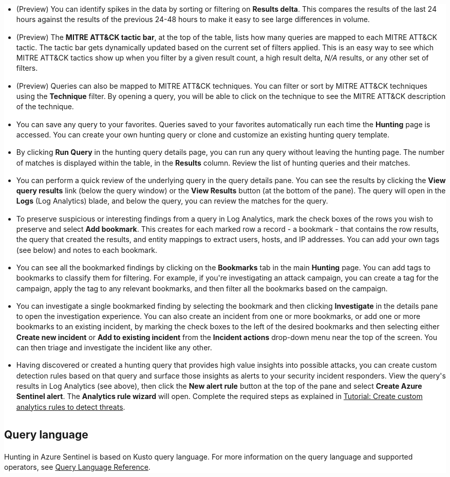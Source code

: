- (Preview) You can identify spikes in the data by sorting or filtering on **Results delta**. This compares the results of the last 24 hours against the results of the previous 24-48 hours to make it easy to see large differences in volume.

- (Preview) The **MITRE ATT&CK tactic bar**, at the top of the table, lists how many queries are mapped to each MITRE ATT&CK tactic. The tactic bar gets dynamically updated based on the current set of filters applied. This is an easy way to see which MITRE ATT&CK tactics show up when you filter by a given result count, a high result delta, *N/A* results, or any other set of filters.

- (Preview) Queries can also be mapped to MITRE ATT&CK techniques. You can filter or sort by MITRE ATT&CK techniques using the **Technique** filter. By opening a query, you will be able to click on the technique to see the MITRE ATT&CK description of the technique.

- You can save any query to your favorites. Queries saved to your favorites automatically run each time the **Hunting** page is accessed. You can create your own hunting query or clone and customize an existing hunting query template.
 
- By clicking **Run Query** in the hunting query details page, you can run any query without leaving the hunting page. The number of matches is displayed within the table, in the **Results** column. Review the list of hunting queries and their matches.

- You can perform a quick review of the underlying query in the query details pane. You can see the results by clicking the **View query results** link (below the query window) or the **View Results** button (at the bottom of the pane). The query will open in the **Logs** (Log Analytics) blade, and below the query, you can review the matches for the query.

- To preserve suspicious or interesting findings from a query in Log Analytics, mark the check boxes of the rows you wish to preserve and select **Add bookmark**. This creates for each marked row a record - a bookmark - that contains the row results, the query that created the results, and entity mappings to extract users, hosts, and IP addresses. You can add your own tags (see below) and notes to each bookmark.

- You can see all the bookmarked findings by clicking on the **Bookmarks** tab in the main **Hunting** page. You can add tags to bookmarks to classify them for filtering. For example, if you're investigating an attack campaign, you can create a tag for the campaign, apply the tag to any relevant bookmarks, and then filter all the bookmarks based on the campaign.

- You can investigate a single bookmarked finding by selecting the bookmark and then clicking **Investigate** in the details pane to open the investigation experience. You can also create an incident from one or more bookmarks, or add one or more bookmarks to an existing incident, by marking the check boxes to the left of the desired bookmarks and then selecting either **Create new incident** or **Add to existing incident** from the **Incident actions** drop-down menu near the top of the screen. You can then triage and investigate the incident like any other.

- Having discovered or created a hunting query that provides high value insights into possible attacks, you can create custom detection rules based on that query and surface those insights as alerts to your security incident responders. View the query's results in Log Analytics (see above), then click the **New alert rule** button at the top of the pane and select **Create Azure Sentinel alert**. The **Analytics rule wizard** will open. Complete the required steps as explained in [Tutorial: Create custom analytics rules to detect threats](tutorial-detect-threats-custom.md).

## Query language 

Hunting in Azure Sentinel is based on Kusto query language. For more information on the query language and supported operators, see [Query Language Reference](../azure-monitor/logs/get-started-queries.md).
